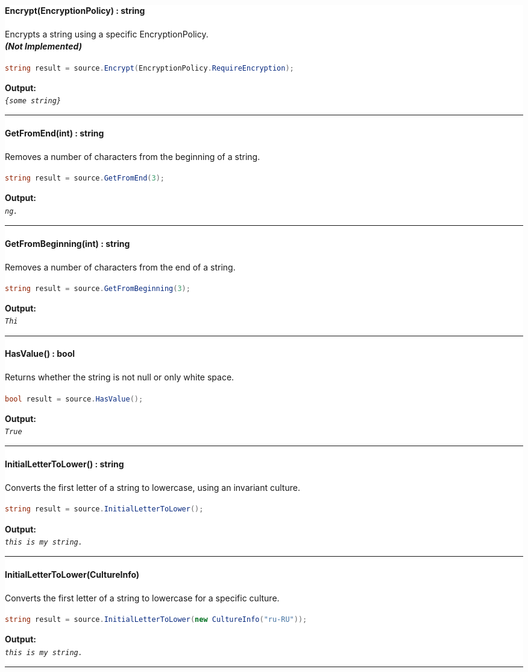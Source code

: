 #### Encrypt(EncryptionPolicy) : string
Encrypts a string using a specific EncryptionPolicy.  
**_(Not Implemented)_**

```csharp
string result = source.Encrypt(EncryptionPolicy.RequireEncryption);
```
**Output:**  
_`{some string}`_

---
#### GetFromEnd(int) : string
Removes a number of characters from the beginning of a string.

```csharp
string result = source.GetFromEnd(3);
```
**Output:**  
_`ng.`_

---
#### GetFromBeginning(int) : string
Removes a number of characters from the end of a string.

```csharp
string result = source.GetFromBeginning(3);
```
**Output:**  
_`Thi`_

---
#### HasValue() : bool
Returns whether the string is not null or only white space.

```csharp
bool result = source.HasValue();
```
**Output:**  
_`True`_

---
#### InitialLetterToLower() : string
Converts the first letter of a string to lowercase, using an invariant culture.

```csharp
string result = source.InitialLetterToLower();
```
**Output:**  
_`this is my string.`_

---
#### InitialLetterToLower(CultureInfo)
Converts the first letter of a string to lowercase for a specific culture.

```csharp
string result = source.InitialLetterToLower(new CultureInfo("ru-RU"));
```
**Output:**  
_`this is my string.`_

---